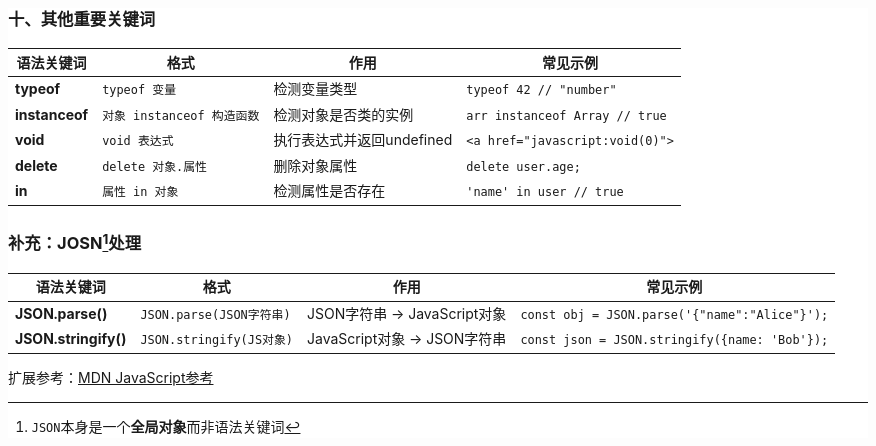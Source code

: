
### 十、其他重要关键词
| 语法关键词 | 格式                                      | 作用                     | 常见示例                          |
|------------|-------------------------------------------|--------------------------|-----------------------------------|
| **typeof** | `typeof 变量`                             | 检测变量类型             | `typeof 42 // "number"`           |
| **instanceof** | `对象 instanceof 构造函数`           | 检测对象是否类的实例     | `arr instanceof Array // true`    |
| **void**   | `void 表达式`                             | 执行表达式并返回undefined| `<a href="javascript:void(0)">`   |
| **delete** | `delete 对象.属性`                        | 删除对象属性             | `delete user.age;`                |
| **in**     | `属性 in 对象`                            | 检测属性是否存在         | `'name' in user // true`          |

### 补充：JOSN[^JOSN]处理
| 语法关键词                | 格式                     | 作用                     | 常见示例                                          |
| -------------------- | ---------------------- | ---------------------- | --------------------------------------------- |
| **JSON.parse()**     | `JSON.parse(JSON字符串)`  | JSON字符串 → JavaScript对象 | `const obj = JSON.parse('{"name":"Alice"}');` |
| **JSON.stringify()** | `JSON.stringify(JS对象)` | JavaScript对象 → JSON字符串 | `const json = JSON.stringify({name: 'Bob'});` |

扩展参考：[MDN JavaScript参考](https://developer.mozilla.org/zh-CN/docs/Web/JavaScript/Reference)

[^event]: 在JavaScript中，事件处理函数（如onclick）被触发时，浏览器会自动传递一个`event`对象作为参数给该函数。这个`event`对象包含了与事件相关的信息，例如触发事件的元素、事件类型、发生时间等。

[^JOSN]:`JSON`本身是一个**全局对象**而非语法关键词
